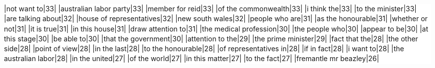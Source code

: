 |not want to|33|
|australian labor party|33|
|member for reid|33|
|of the commonwealth|33|
|i think the|33|
|to the minister|33|
|are talking about|32|
|house of representatives|32|
|new south wales|32|
|people who are|31|
|as the honourable|31|
|whether or not|31|
|it is true|31|
|in this house|31|
|draw attention to|31|
|the medical profession|30|
|the people who|30|
|appear to be|30|
|at this stage|30|
|be able to|30|
|that the government|30|
|attention to the|29|
|the prime minister|29|
|fact that the|28|
|the other side|28|
|point of view|28|
|in the last|28|
|to the honourable|28|
|of representatives in|28|
|if in fact|28|
|i want to|28|
|the australian labor|28|
|in the united|27|
|of the world|27|
|in this matter|27|
|to the fact|27|
|fremantle mr beazley|26|